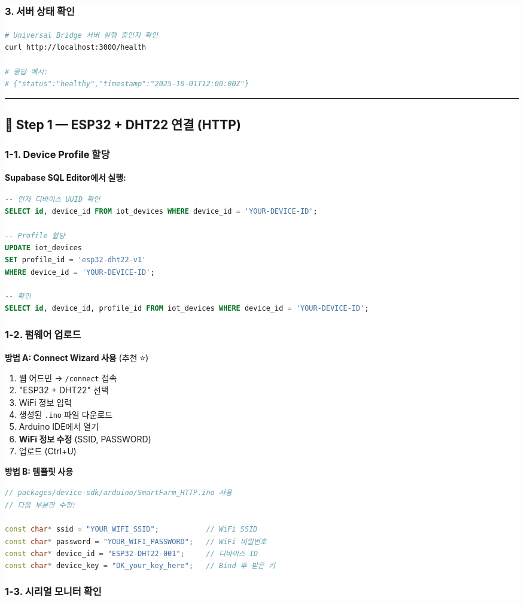 ### **3. 서버 상태 확인**
```bash
# Universal Bridge 서버 실행 중인지 확인
curl http://localhost:3000/health

# 응답 예시:
# {"status":"healthy","timestamp":"2025-10-01T12:00:00Z"}
```

---

## 🔌 **Step 1 — ESP32 + DHT22 연결 (HTTP)**

### **1-1. Device Profile 할당**

**Supabase SQL Editor에서 실행:**

```sql
-- 먼저 디바이스 UUID 확인
SELECT id, device_id FROM iot_devices WHERE device_id = 'YOUR-DEVICE-ID';

-- Profile 할당
UPDATE iot_devices 
SET profile_id = 'esp32-dht22-v1' 
WHERE device_id = 'YOUR-DEVICE-ID';

-- 확인
SELECT id, device_id, profile_id FROM iot_devices WHERE device_id = 'YOUR-DEVICE-ID';
```

### **1-2. 펌웨어 업로드**

**방법 A: Connect Wizard 사용** (추천 ⭐)
1. 웹 어드민 → `/connect` 접속
2. "ESP32 + DHT22" 선택
3. WiFi 정보 입력
4. 생성된 `.ino` 파일 다운로드
5. Arduino IDE에서 열기
6. **WiFi 정보 수정** (SSID, PASSWORD)
7. 업로드 (Ctrl+U)

**방법 B: 템플릿 사용**
```cpp
// packages/device-sdk/arduino/SmartFarm_HTTP.ino 사용
// 다음 부분만 수정:

const char* ssid = "YOUR_WIFI_SSID";           // WiFi SSID
const char* password = "YOUR_WIFI_PASSWORD";   // WiFi 비밀번호
const char* device_id = "ESP32-DHT22-001";     // 디바이스 ID
const char* device_key = "DK_your_key_here";   // Bind 후 받은 키
```

### **1-3. 시리얼 모니터 확인**
